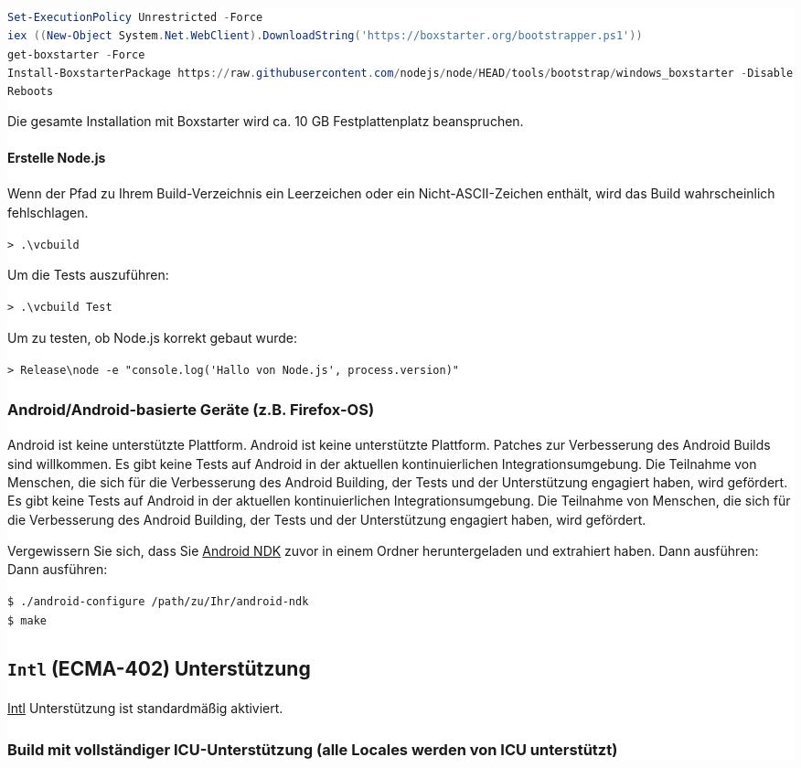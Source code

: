 ```powershell
Set-ExecutionPolicy Unrestricted -Force
iex ((New-Object System.Net.WebClient).DownloadString('https://boxstarter.org/bootstrapper.ps1'))
get-boxstarter -Force
Install-BoxstarterPackage https://raw.githubusercontent.com/nodejs/node/HEAD/tools/bootstrap/windows_boxstarter -DisableReboots
```

Die gesamte Installation mit Boxstarter wird ca. 10 GB Festplattenplatz beanspruchen.

#### Erstelle Node.js

Wenn der Pfad zu Ihrem Build-Verzeichnis ein Leerzeichen oder ein Nicht-ASCII-Zeichen enthält, wird das Build wahrscheinlich fehlschlagen.

```console
> .\vcbuild
```

Um die Tests auszuführen:

```console
> .\vcbuild Test
```

Um zu testen, ob Node.js korrekt gebaut wurde:

```console
> Release\node -e "console.log('Hallo von Node.js', process.version)"
```

### Android/Android-basierte Geräte (z.B. Firefox-OS)

Android ist keine unterstützte Plattform. Android ist keine unterstützte Plattform. Patches zur Verbesserung des Android Builds sind willkommen. Es gibt keine Tests auf Android in der aktuellen kontinuierlichen Integrationsumgebung. Die Teilnahme von Menschen, die sich für die Verbesserung des Android Building, der Tests und der Unterstützung engagiert haben, wird gefördert. Es gibt keine Tests auf Android in der aktuellen kontinuierlichen Integrationsumgebung. Die Teilnahme von Menschen, die sich für die Verbesserung des Android Building, der Tests und der Unterstützung engagiert haben, wird gefördert.

Vergewissern Sie sich, dass Sie [Android NDK](https://developer.android.com/tools/sdk/ndk/index.html) zuvor in einem Ordner heruntergeladen und extrahiert haben. Dann ausführen: Dann ausführen:

```console
$ ./android-configure /path/zu/Ihr/android-ndk
$ make
```

## `Intl` (ECMA-402) Unterstützung

[Intl](https://github.com/nodejs/node/blob/HEAD/doc/api/intl.md) Unterstützung ist standardmäßig aktiviert.

### Build mit vollständiger ICU-Unterstützung (alle Locales werden von ICU unterstützt)
